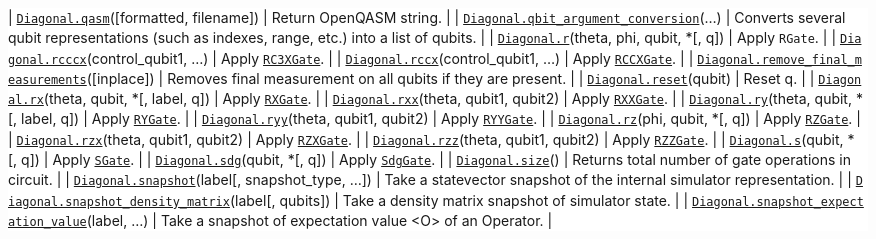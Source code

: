 | [`Diagonal.qasm`](qiskit.circuit.library.Diagonal.qasm "qiskit.circuit.library.Diagonal.qasm")(\[formatted, filename])                                                       | Return OpenQASM string.                                                                                      |
| [`Diagonal.qbit_argument_conversion`](qiskit.circuit.library.Diagonal.qbit_argument_conversion "qiskit.circuit.library.Diagonal.qbit_argument_conversion")(…)                | Converts several qubit representations (such as indexes, range, etc.) into a list of qubits.                 |
| [`Diagonal.r`](qiskit.circuit.library.Diagonal.r "qiskit.circuit.library.Diagonal.r")(theta, phi, qubit, \*\[, q])                                                           | Apply `RGate`.                                                                                               |
| [`Diagonal.rcccx`](qiskit.circuit.library.Diagonal.rcccx "qiskit.circuit.library.Diagonal.rcccx")(control\_qubit1, …)                                                        | Apply [`RC3XGate`](qiskit.circuit.library.RC3XGate "qiskit.circuit.library.RC3XGate").                       |
| [`Diagonal.rccx`](qiskit.circuit.library.Diagonal.rccx "qiskit.circuit.library.Diagonal.rccx")(control\_qubit1, …)                                                           | Apply [`RCCXGate`](qiskit.circuit.library.RCCXGate "qiskit.circuit.library.RCCXGate").                       |
| [`Diagonal.remove_final_measurements`](qiskit.circuit.library.Diagonal.remove_final_measurements "qiskit.circuit.library.Diagonal.remove_final_measurements")(\[inplace])    | Removes final measurement on all qubits if they are present.                                                 |
| [`Diagonal.reset`](qiskit.circuit.library.Diagonal.reset "qiskit.circuit.library.Diagonal.reset")(qubit)                                                                     | Reset q.                                                                                                     |
| [`Diagonal.rx`](qiskit.circuit.library.Diagonal.rx "qiskit.circuit.library.Diagonal.rx")(theta, qubit, \*\[, label, q])                                                      | Apply [`RXGate`](qiskit.circuit.library.RXGate "qiskit.circuit.library.RXGate").                             |
| [`Diagonal.rxx`](qiskit.circuit.library.Diagonal.rxx "qiskit.circuit.library.Diagonal.rxx")(theta, qubit1, qubit2)                                                           | Apply [`RXXGate`](qiskit.circuit.library.RXXGate "qiskit.circuit.library.RXXGate").                          |
| [`Diagonal.ry`](qiskit.circuit.library.Diagonal.ry "qiskit.circuit.library.Diagonal.ry")(theta, qubit, \*\[, label, q])                                                      | Apply [`RYGate`](qiskit.circuit.library.RYGate "qiskit.circuit.library.RYGate").                             |
| [`Diagonal.ryy`](qiskit.circuit.library.Diagonal.ryy "qiskit.circuit.library.Diagonal.ryy")(theta, qubit1, qubit2)                                                           | Apply [`RYYGate`](qiskit.circuit.library.RYYGate "qiskit.circuit.library.RYYGate").                          |
| [`Diagonal.rz`](qiskit.circuit.library.Diagonal.rz "qiskit.circuit.library.Diagonal.rz")(phi, qubit, \*\[, q])                                                               | Apply [`RZGate`](qiskit.circuit.library.RZGate "qiskit.circuit.library.RZGate").                             |
| [`Diagonal.rzx`](qiskit.circuit.library.Diagonal.rzx "qiskit.circuit.library.Diagonal.rzx")(theta, qubit1, qubit2)                                                           | Apply [`RZXGate`](qiskit.circuit.library.RZXGate "qiskit.circuit.library.RZXGate").                          |
| [`Diagonal.rzz`](qiskit.circuit.library.Diagonal.rzz "qiskit.circuit.library.Diagonal.rzz")(theta, qubit1, qubit2)                                                           | Apply [`RZZGate`](qiskit.circuit.library.RZZGate "qiskit.circuit.library.RZZGate").                          |
| [`Diagonal.s`](qiskit.circuit.library.Diagonal.s "qiskit.circuit.library.Diagonal.s")(qubit, \*\[, q])                                                                       | Apply [`SGate`](qiskit.circuit.library.SGate "qiskit.circuit.library.SGate").                                |
| [`Diagonal.sdg`](qiskit.circuit.library.Diagonal.sdg "qiskit.circuit.library.Diagonal.sdg")(qubit, \*\[, q])                                                                 | Apply [`SdgGate`](qiskit.circuit.library.SdgGate "qiskit.circuit.library.SdgGate").                          |
| [`Diagonal.size`](qiskit.circuit.library.Diagonal.size "qiskit.circuit.library.Diagonal.size")()                                                                             | Returns total number of gate operations in circuit.                                                          |
| [`Diagonal.snapshot`](qiskit.circuit.library.Diagonal.snapshot "qiskit.circuit.library.Diagonal.snapshot")(label\[, snapshot\_type, …])                                      | Take a statevector snapshot of the internal simulator representation.                                        |
| [`Diagonal.snapshot_density_matrix`](qiskit.circuit.library.Diagonal.snapshot_density_matrix "qiskit.circuit.library.Diagonal.snapshot_density_matrix")(label\[, qubits])    | Take a density matrix snapshot of simulator state.                                                           |
| [`Diagonal.snapshot_expectation_value`](qiskit.circuit.library.Diagonal.snapshot_expectation_value "qiskit.circuit.library.Diagonal.snapshot_expectation_value")(label, …)   | Take a snapshot of expectation value \<O> of an Operator.                                                    |